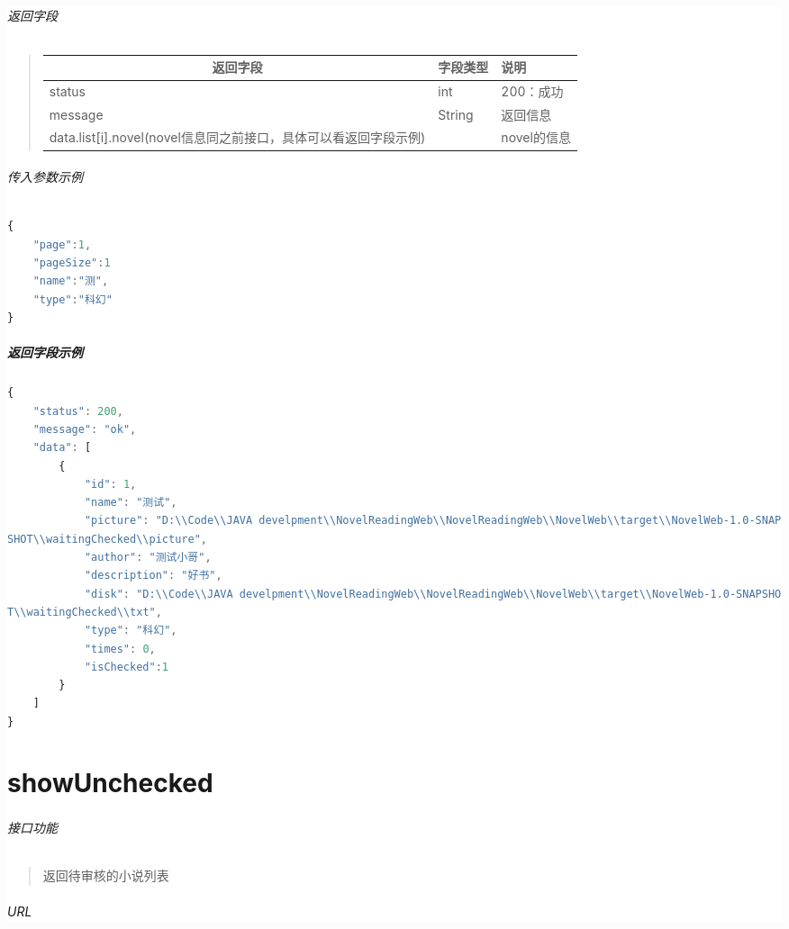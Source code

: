 ###### 返回字段

> | 返回字段                                                     | 字段类型 | 说明        |
> | ------------------------------------------------------------ | :------- | :---------- |
> | status                                                       | int      | 200：成功   |
> | message                                                      | String   | 返回信息    |
> | data.list[i].novel(novel信息同之前接口，具体可以看返回字段示例) |          | novel的信息 |

###### 传入参数示例

``` javascript
{
    "page":1,
    "pageSize":1
    "name":"测",
    "type":"科幻"
}
```



#####  返回字段示例

``` javascript
{
    "status": 200,
    "message": "ok",
    "data": [
        {
            "id": 1,
            "name": "测试",
            "picture": "D:\\Code\\JAVA develpment\\NovelReadingWeb\\NovelReadingWeb\\NovelWeb\\target\\NovelWeb-1.0-SNAPSHOT\\waitingChecked\\picture",
            "author": "测试小哥",
            "description": "好书",
            "disk": "D:\\Code\\JAVA develpment\\NovelReadingWeb\\NovelReadingWeb\\NovelWeb\\target\\NovelWeb-1.0-SNAPSHOT\\waitingChecked\\txt",
            "type": "科幻",
            "times": 0,
            "isChecked":1
        }
    ]
}
```



 # showUnchecked




###### 接口功能

> 返回待审核的小说列表

###### URL
